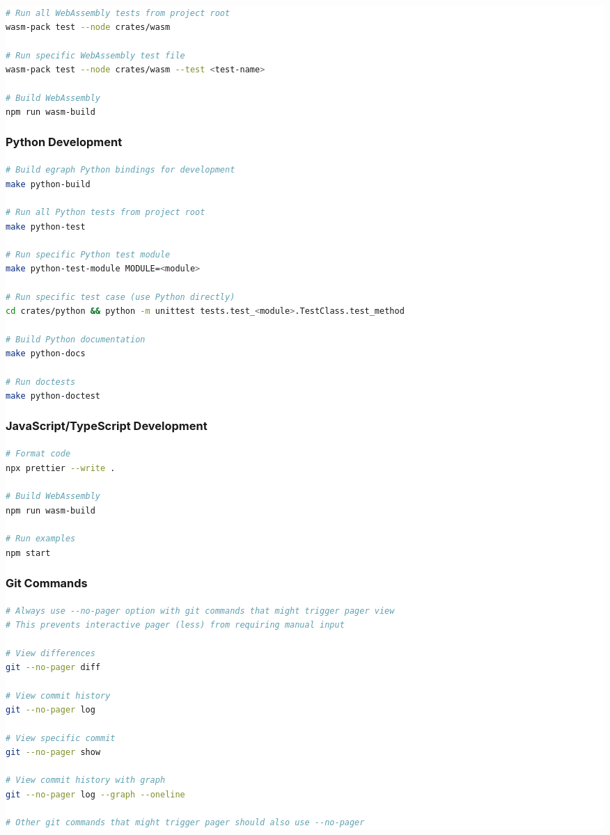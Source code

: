```bash
# Run all WebAssembly tests from project root
wasm-pack test --node crates/wasm

# Run specific WebAssembly test file
wasm-pack test --node crates/wasm --test <test-name>

# Build WebAssembly
npm run wasm-build
```

### Python Development

```bash
# Build egraph Python bindings for development
make python-build

# Run all Python tests from project root
make python-test

# Run specific Python test module
make python-test-module MODULE=<module>

# Run specific test case (use Python directly)
cd crates/python && python -m unittest tests.test_<module>.TestClass.test_method

# Build Python documentation
make python-docs

# Run doctests
make python-doctest
```

### JavaScript/TypeScript Development

```bash
# Format code
npx prettier --write .

# Build WebAssembly
npm run wasm-build

# Run examples
npm start
```

### Git Commands

```bash
# Always use --no-pager option with git commands that might trigger pager view
# This prevents interactive pager (less) from requiring manual input

# View differences
git --no-pager diff

# View commit history
git --no-pager log

# View specific commit
git --no-pager show

# View commit history with graph
git --no-pager log --graph --oneline

# Other git commands that might trigger pager should also use --no-pager
```